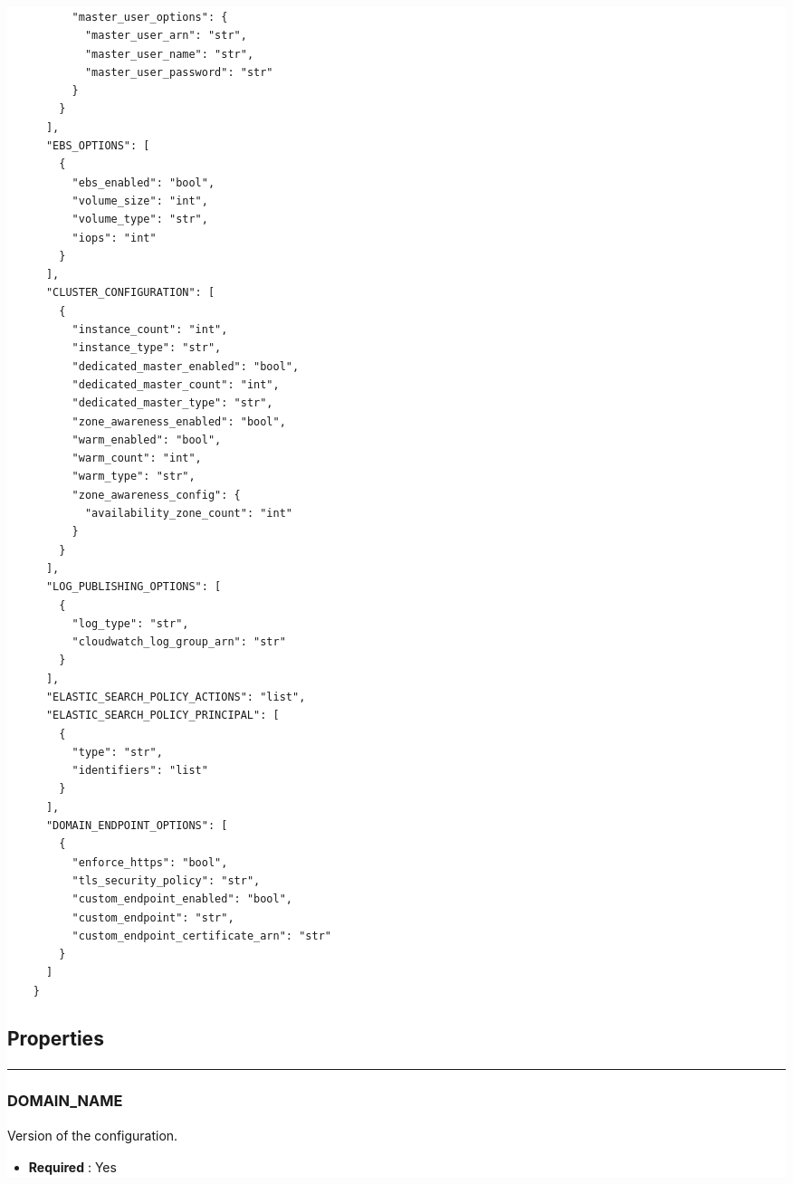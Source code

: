 ```
          "master_user_options": {
            "master_user_arn": "str",
            "master_user_name": "str",
            "master_user_password": "str"
          }
        }
      ],
      "EBS_OPTIONS": [
        {
          "ebs_enabled": "bool",
          "volume_size": "int",
          "volume_type": "str",
          "iops": "int"
        }
      ],
      "CLUSTER_CONFIGURATION": [
        {
          "instance_count": "int",
          "instance_type": "str",
          "dedicated_master_enabled": "bool",
          "dedicated_master_count": "int",
          "dedicated_master_type": "str",
          "zone_awareness_enabled": "bool",
          "warm_enabled": "bool",
          "warm_count": "int",
          "warm_type": "str",
          "zone_awareness_config": {
            "availability_zone_count": "int"
          }
        }
      ],
      "LOG_PUBLISHING_OPTIONS": [
        {
          "log_type": "str",
          "cloudwatch_log_group_arn": "str"
        }
      ],
      "ELASTIC_SEARCH_POLICY_ACTIONS": "list",
      "ELASTIC_SEARCH_POLICY_PRINCIPAL": [
        {
          "type": "str",
          "identifiers": "list"
        }
      ],
      "DOMAIN_ENDPOINT_OPTIONS": [
        {
          "enforce_https": "bool",
          "tls_security_policy": "str",
          "custom_endpoint_enabled": "bool",
          "custom_endpoint": "str",
          "custom_endpoint_certificate_arn": "str"
        }
      ]
    }

```
## Properties
---
### DOMAIN_NAME
Version of the configuration.
 - **Required** : Yes